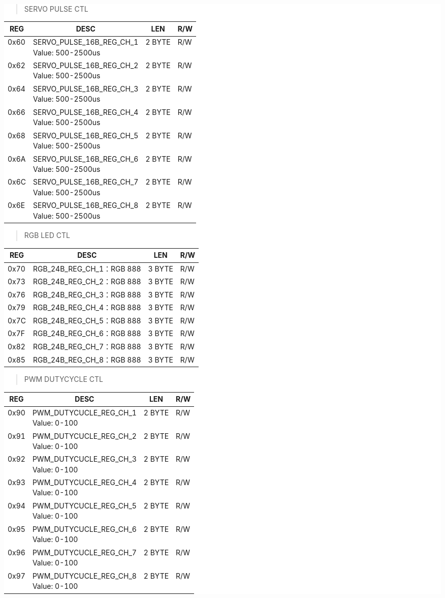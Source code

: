 >SERVO PULSE CTL

| REG  | DESC                                           | LEN    | R/W |
| ---- | ---------------------------------------------- | ------ | --- |
| 0x60 | SERVO_PULSE_16B_REG_CH_1<br> Value: 500-2500us | 2 BYTE | R/W |
| 0x62 | SERVO_PULSE_16B_REG_CH_2<br> Value: 500-2500us | 2 BYTE | R/W |
| 0x64 | SERVO_PULSE_16B_REG_CH_3<br> Value: 500-2500us | 2 BYTE | R/W |
| 0x66 | SERVO_PULSE_16B_REG_CH_4<br> Value: 500-2500us | 2 BYTE | R/W |
| 0x68 | SERVO_PULSE_16B_REG_CH_5<br> Value: 500-2500us | 2 BYTE | R/W |
| 0x6A | SERVO_PULSE_16B_REG_CH_6<br> Value: 500-2500us | 2 BYTE | R/W |
| 0x6C | SERVO_PULSE_16B_REG_CH_7<br> Value: 500-2500us | 2 BYTE | R/W |
| 0x6E | SERVO_PULSE_16B_REG_CH_8<br> Value: 500-2500us | 2 BYTE | R/W |

>RGB LED CTL

| REG  | DESC                      | LEN    | R/W |
| ---- | ------------------------- | ------ | --- |
| 0x70 | RGB_24B_REG_CH_1：RGB 888 | 3 BYTE | R/W |
| 0x73 | RGB_24B_REG_CH_2：RGB 888 | 3 BYTE | R/W |
| 0x76 | RGB_24B_REG_CH_3：RGB 888 | 3 BYTE | R/W |
| 0x79 | RGB_24B_REG_CH_4：RGB 888 | 3 BYTE | R/W |
| 0x7C | RGB_24B_REG_CH_5：RGB 888 | 3 BYTE | R/W |
| 0x7F | RGB_24B_REG_CH_6：RGB 888 | 3 BYTE | R/W |
| 0x82 | RGB_24B_REG_CH_7：RGB 888 | 3 BYTE | R/W |
| 0x85 | RGB_24B_REG_CH_8：RGB 888 | 3 BYTE | R/W |

>PWM DUTYCYCLE CTL

| REG  | DESC                                   | LEN    | R/W |
| ---- | -------------------------------------- | ------ | --- |
| 0x90 | PWM_DUTYCUCLE_REG_CH_1<br>Value: 0-100 | 2 BYTE | R/W |
| 0x91 | PWM_DUTYCUCLE_REG_CH_2<br>Value: 0-100 | 2 BYTE | R/W |
| 0x92 | PWM_DUTYCUCLE_REG_CH_3<br>Value: 0-100 | 2 BYTE | R/W |
| 0x93 | PWM_DUTYCUCLE_REG_CH_4<br>Value: 0-100 | 2 BYTE | R/W |
| 0x94 | PWM_DUTYCUCLE_REG_CH_5<br>Value: 0-100 | 2 BYTE | R/W |
| 0x95 | PWM_DUTYCUCLE_REG_CH_6<br>Value: 0-100 | 2 BYTE | R/W |
| 0x96 | PWM_DUTYCUCLE_REG_CH_7<br>Value: 0-100 | 2 BYTE | R/W |
| 0x97 | PWM_DUTYCUCLE_REG_CH_8<br>Value: 0-100 | 2 BYTE | R/W |
